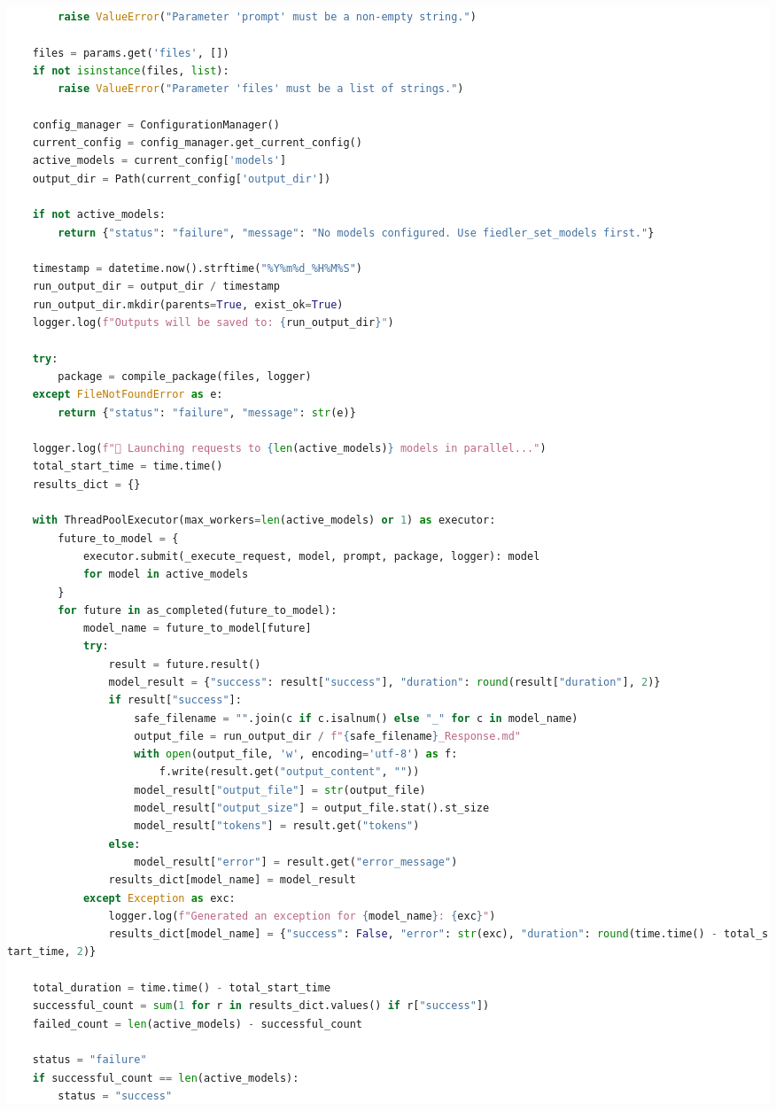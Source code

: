 ```python
        raise ValueError("Parameter 'prompt' must be a non-empty string.")

    files = params.get('files', [])
    if not isinstance(files, list):
        raise ValueError("Parameter 'files' must be a list of strings.")

    config_manager = ConfigurationManager()
    current_config = config_manager.get_current_config()
    active_models = current_config['models']
    output_dir = Path(current_config['output_dir'])

    if not active_models:
        return {"status": "failure", "message": "No models configured. Use fiedler_set_models first."}
    
    timestamp = datetime.now().strftime("%Y%m%d_%H%M%S")
    run_output_dir = output_dir / timestamp
    run_output_dir.mkdir(parents=True, exist_ok=True)
    logger.log(f"Outputs will be saved to: {run_output_dir}")

    try:
        package = compile_package(files, logger)
    except FileNotFoundError as e:
        return {"status": "failure", "message": str(e)}

    logger.log(f"🚀 Launching requests to {len(active_models)} models in parallel...")
    total_start_time = time.time()
    results_dict = {}

    with ThreadPoolExecutor(max_workers=len(active_models) or 1) as executor:
        future_to_model = {
            executor.submit(_execute_request, model, prompt, package, logger): model
            for model in active_models
        }
        for future in as_completed(future_to_model):
            model_name = future_to_model[future]
            try:
                result = future.result()
                model_result = {"success": result["success"], "duration": round(result["duration"], 2)}
                if result["success"]:
                    safe_filename = "".join(c if c.isalnum() else "_" for c in model_name)
                    output_file = run_output_dir / f"{safe_filename}_Response.md"
                    with open(output_file, 'w', encoding='utf-8') as f:
                        f.write(result.get("output_content", ""))
                    model_result["output_file"] = str(output_file)
                    model_result["output_size"] = output_file.stat().st_size
                    model_result["tokens"] = result.get("tokens")
                else:
                    model_result["error"] = result.get("error_message")
                results_dict[model_name] = model_result
            except Exception as exc:
                logger.log(f"Generated an exception for {model_name}: {exc}")
                results_dict[model_name] = {"success": False, "error": str(exc), "duration": round(time.time() - total_start_time, 2)}

    total_duration = time.time() - total_start_time
    successful_count = sum(1 for r in results_dict.values() if r["success"])
    failed_count = len(active_models) - successful_count

    status = "failure"
    if successful_count == len(active_models):
        status = "success"
```